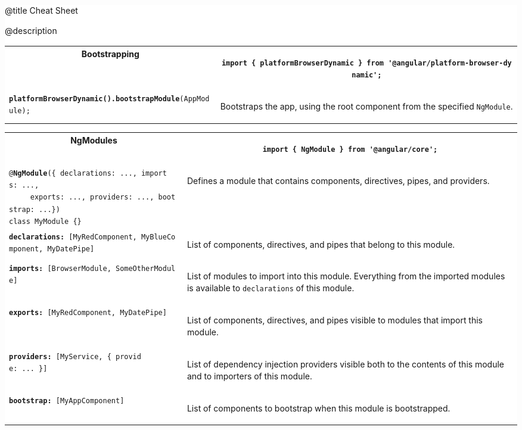 @title
Cheat Sheet

@description

<div class="l-content-small grid-fluid docs-content cheatsheet">

<table>
<tbody><tr>
<th>Bootstrapping</th>
<th><p><code>import { platformBrowserDynamic } from '@angular/platform-browser-dynamic';</code>
</p>
</th>
</tr>
<tr>
<td><code><b>platformBrowserDynamic().bootstrapModule</b>(AppModule);</code></td>
<td><p>Bootstraps the app, using the root component from the specified <code>NgModule</code>. </p>
</td>
</tr>
</tbody></table>

<table>
<tbody><tr>
<th>NgModules</th>
<th><p><code>import { NgModule } from '@angular/core';</code>
</p>
</th>
</tr>
<tr>
<td><code>@<b>NgModule</b>({&nbsp;declarations:&nbsp;...,&nbsp;imports:&nbsp;...,<br>&nbsp;&nbsp;&nbsp;&nbsp;&nbsp;exports:&nbsp;...,&nbsp;providers:&nbsp;...,&nbsp;bootstrap:&nbsp;...})<br>class&nbsp;MyModule&nbsp;{}</code></td>
<td><p>Defines a module that contains components, directives, pipes, and providers.</p>
</td>
</tr><tr>
<td><code><b>declarations:</b>&nbsp;[MyRedComponent,&nbsp;MyBlueComponent,&nbsp;MyDatePipe]</code></td>
<td><p>List of components, directives, and pipes that belong to this module.</p>
</td>
</tr><tr>
<td><code><b>imports:</b>&nbsp;[BrowserModule,&nbsp;SomeOtherModule]</code></td>
<td><p>List of modules to import into this module. Everything from the imported modules
is available to <code>declarations</code> of this module.</p>
</td>
</tr><tr>
<td><code><b>exports:</b>&nbsp;[MyRedComponent,&nbsp;MyDatePipe]</code></td>
<td><p>List of components, directives, and pipes visible to modules that import this module.</p>
</td>
</tr><tr>
<td><code><b>providers:</b>&nbsp;[MyService,&nbsp;{&nbsp;provide:&nbsp;...&nbsp;}]</code></td>
<td><p>List of dependency injection providers visible both to the contents of this module and to importers of this module.</p>
</td>
</tr><tr>
<td><code><b>bootstrap:</b>&nbsp;[MyAppComponent]</code></td>
<td><p>List of components to bootstrap when this module is bootstrapped.</p>
</td>
</tr>
</tbody></table>
